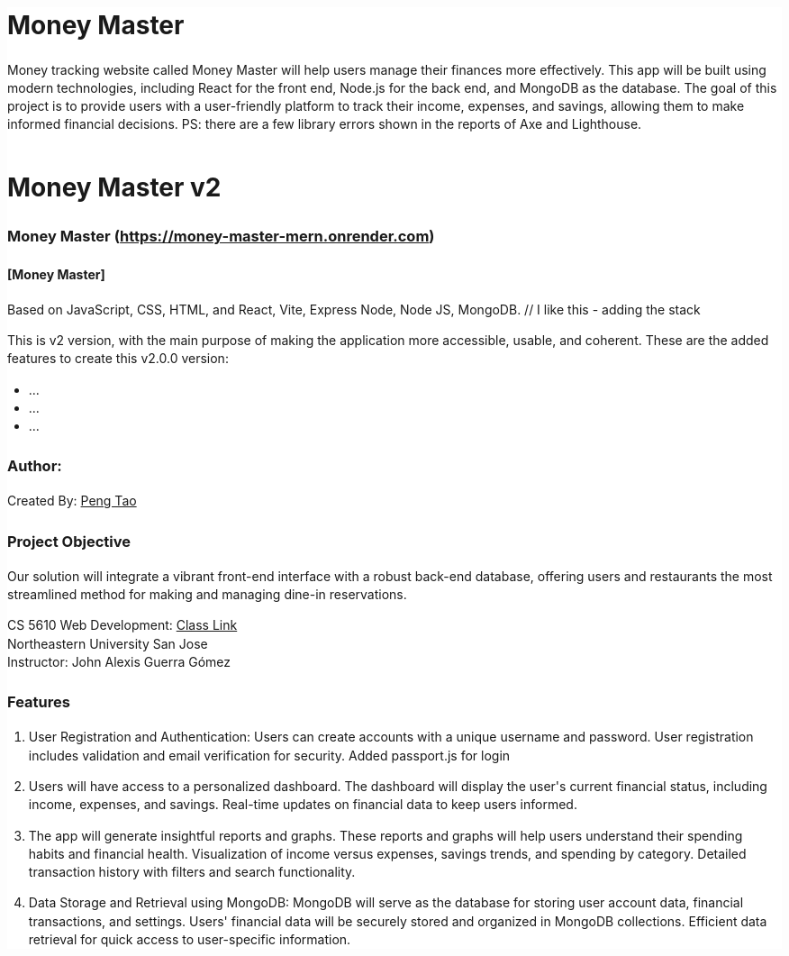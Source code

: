 # Money Master
Money tracking website called Money Master will help users manage their finances more effectively. This app will be built using modern technologies, including React for the front end, Node.js for the back end, and MongoDB as the database. The goal of this project is to provide users with a user-friendly platform to track their income, expenses, and savings, allowing them to make informed financial decisions. PS: there are a few library errors shown in the reports of Axe and Lighthouse.


# Money Master v2
### Money Master (https://money-master-mern.onrender.com)
#### [Money Master] 
Based on JavaScript, CSS, HTML, and React, Vite, Express Node, Node JS, MongoDB.    // I like this - adding the stack

This is v2 version, with the main purpose of making the application more accessible, usable, and coherent. These are the added features to create this v2.0.0 version:
- ...
- ...
- ...
                                                                           
### Author:
Created By: 
[Peng Tao](https://github.com/tpwxpk120?tab=repositories) 

### Project Objective
Our solution will integrate a vibrant front-end interface with a robust back-end database, offering users and restaurants the most streamlined method for making and managing dine-in reservations.

CS 5610 Web Development:  [Class Link](https://johnguerra.co/classes/webDevelopment_fall_2023/)                         
Northeastern University San Jose                                                    
Instructor: John Alexis Guerra Gómez 

### Features
1) User Registration and Authentication:
Users can create accounts with a unique username and password. 
User registration includes validation and email verification for security.
Added passport.js for login

3) Users will have access to a personalized dashboard.
The dashboard will display the user's current financial status, including income, expenses, and savings.
Real-time updates on financial data to keep users informed.

4) The app will generate insightful reports and graphs.
These reports and graphs will help users understand their spending habits and financial health.
Visualization of income versus expenses, savings trends, and spending by category.
Detailed transaction history with filters and search functionality.

5) Data Storage and Retrieval using MongoDB:
MongoDB will serve as the database for storing user account data, financial transactions, and settings.
Users' financial data will be securely stored and organized in MongoDB collections.
Efficient data retrieval for quick access to user-specific information.
